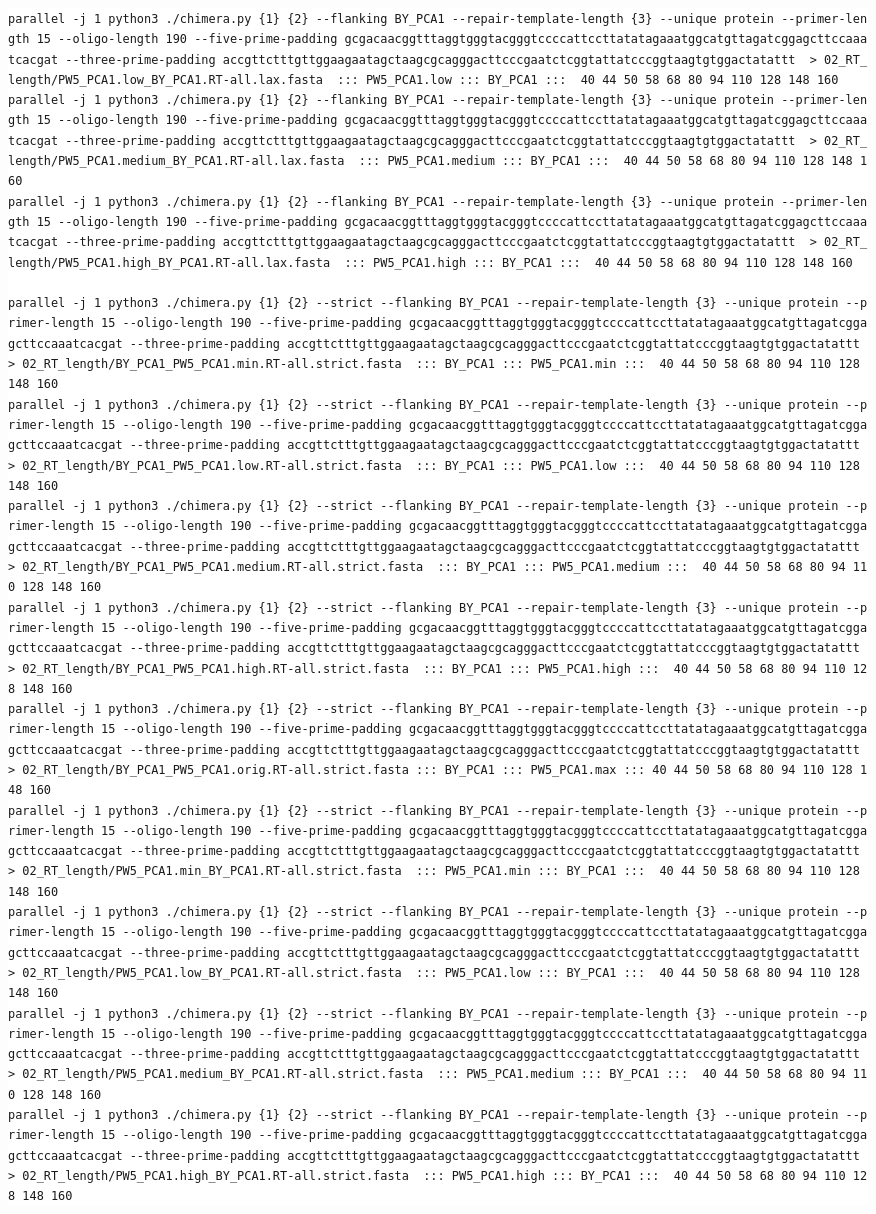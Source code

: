 ```
parallel -j 1 python3 ./chimera.py {1} {2} --flanking BY_PCA1 --repair-template-length {3} --unique protein --primer-length 15 --oligo-length 190 --five-prime-padding gcgacaacggtttaggtgggtacgggtccccattccttatatagaaatggcatgttagatcggagcttccaaatcacgat --three-prime-padding accgttctttgttggaagaatagctaagcgcagggacttcccgaatctcggtattatcccggtaagtgtggactatattt  > 02_RT_length/PW5_PCA1.low_BY_PCA1.RT-all.lax.fasta  ::: PW5_PCA1.low ::: BY_PCA1 :::  40 44 50 58 68 80 94 110 128 148 160
parallel -j 1 python3 ./chimera.py {1} {2} --flanking BY_PCA1 --repair-template-length {3} --unique protein --primer-length 15 --oligo-length 190 --five-prime-padding gcgacaacggtttaggtgggtacgggtccccattccttatatagaaatggcatgttagatcggagcttccaaatcacgat --three-prime-padding accgttctttgttggaagaatagctaagcgcagggacttcccgaatctcggtattatcccggtaagtgtggactatattt  > 02_RT_length/PW5_PCA1.medium_BY_PCA1.RT-all.lax.fasta  ::: PW5_PCA1.medium ::: BY_PCA1 :::  40 44 50 58 68 80 94 110 128 148 160
parallel -j 1 python3 ./chimera.py {1} {2} --flanking BY_PCA1 --repair-template-length {3} --unique protein --primer-length 15 --oligo-length 190 --five-prime-padding gcgacaacggtttaggtgggtacgggtccccattccttatatagaaatggcatgttagatcggagcttccaaatcacgat --three-prime-padding accgttctttgttggaagaatagctaagcgcagggacttcccgaatctcggtattatcccggtaagtgtggactatattt  > 02_RT_length/PW5_PCA1.high_BY_PCA1.RT-all.lax.fasta  ::: PW5_PCA1.high ::: BY_PCA1 :::  40 44 50 58 68 80 94 110 128 148 160

parallel -j 1 python3 ./chimera.py {1} {2} --strict --flanking BY_PCA1 --repair-template-length {3} --unique protein --primer-length 15 --oligo-length 190 --five-prime-padding gcgacaacggtttaggtgggtacgggtccccattccttatatagaaatggcatgttagatcggagcttccaaatcacgat --three-prime-padding accgttctttgttggaagaatagctaagcgcagggacttcccgaatctcggtattatcccggtaagtgtggactatattt  > 02_RT_length/BY_PCA1_PW5_PCA1.min.RT-all.strict.fasta  ::: BY_PCA1 ::: PW5_PCA1.min :::  40 44 50 58 68 80 94 110 128 148 160
parallel -j 1 python3 ./chimera.py {1} {2} --strict --flanking BY_PCA1 --repair-template-length {3} --unique protein --primer-length 15 --oligo-length 190 --five-prime-padding gcgacaacggtttaggtgggtacgggtccccattccttatatagaaatggcatgttagatcggagcttccaaatcacgat --three-prime-padding accgttctttgttggaagaatagctaagcgcagggacttcccgaatctcggtattatcccggtaagtgtggactatattt  > 02_RT_length/BY_PCA1_PW5_PCA1.low.RT-all.strict.fasta  ::: BY_PCA1 ::: PW5_PCA1.low :::  40 44 50 58 68 80 94 110 128 148 160
parallel -j 1 python3 ./chimera.py {1} {2} --strict --flanking BY_PCA1 --repair-template-length {3} --unique protein --primer-length 15 --oligo-length 190 --five-prime-padding gcgacaacggtttaggtgggtacgggtccccattccttatatagaaatggcatgttagatcggagcttccaaatcacgat --three-prime-padding accgttctttgttggaagaatagctaagcgcagggacttcccgaatctcggtattatcccggtaagtgtggactatattt  > 02_RT_length/BY_PCA1_PW5_PCA1.medium.RT-all.strict.fasta  ::: BY_PCA1 ::: PW5_PCA1.medium :::  40 44 50 58 68 80 94 110 128 148 160
parallel -j 1 python3 ./chimera.py {1} {2} --strict --flanking BY_PCA1 --repair-template-length {3} --unique protein --primer-length 15 --oligo-length 190 --five-prime-padding gcgacaacggtttaggtgggtacgggtccccattccttatatagaaatggcatgttagatcggagcttccaaatcacgat --three-prime-padding accgttctttgttggaagaatagctaagcgcagggacttcccgaatctcggtattatcccggtaagtgtggactatattt  > 02_RT_length/BY_PCA1_PW5_PCA1.high.RT-all.strict.fasta  ::: BY_PCA1 ::: PW5_PCA1.high :::  40 44 50 58 68 80 94 110 128 148 160
parallel -j 1 python3 ./chimera.py {1} {2} --strict --flanking BY_PCA1 --repair-template-length {3} --unique protein --primer-length 15 --oligo-length 190 --five-prime-padding gcgacaacggtttaggtgggtacgggtccccattccttatatagaaatggcatgttagatcggagcttccaaatcacgat --three-prime-padding accgttctttgttggaagaatagctaagcgcagggacttcccgaatctcggtattatcccggtaagtgtggactatattt  > 02_RT_length/BY_PCA1_PW5_PCA1.orig.RT-all.strict.fasta ::: BY_PCA1 ::: PW5_PCA1.max ::: 40 44 50 58 68 80 94 110 128 148 160
parallel -j 1 python3 ./chimera.py {1} {2} --strict --flanking BY_PCA1 --repair-template-length {3} --unique protein --primer-length 15 --oligo-length 190 --five-prime-padding gcgacaacggtttaggtgggtacgggtccccattccttatatagaaatggcatgttagatcggagcttccaaatcacgat --three-prime-padding accgttctttgttggaagaatagctaagcgcagggacttcccgaatctcggtattatcccggtaagtgtggactatattt  > 02_RT_length/PW5_PCA1.min_BY_PCA1.RT-all.strict.fasta  ::: PW5_PCA1.min ::: BY_PCA1 :::  40 44 50 58 68 80 94 110 128 148 160
parallel -j 1 python3 ./chimera.py {1} {2} --strict --flanking BY_PCA1 --repair-template-length {3} --unique protein --primer-length 15 --oligo-length 190 --five-prime-padding gcgacaacggtttaggtgggtacgggtccccattccttatatagaaatggcatgttagatcggagcttccaaatcacgat --three-prime-padding accgttctttgttggaagaatagctaagcgcagggacttcccgaatctcggtattatcccggtaagtgtggactatattt  > 02_RT_length/PW5_PCA1.low_BY_PCA1.RT-all.strict.fasta  ::: PW5_PCA1.low ::: BY_PCA1 :::  40 44 50 58 68 80 94 110 128 148 160
parallel -j 1 python3 ./chimera.py {1} {2} --strict --flanking BY_PCA1 --repair-template-length {3} --unique protein --primer-length 15 --oligo-length 190 --five-prime-padding gcgacaacggtttaggtgggtacgggtccccattccttatatagaaatggcatgttagatcggagcttccaaatcacgat --three-prime-padding accgttctttgttggaagaatagctaagcgcagggacttcccgaatctcggtattatcccggtaagtgtggactatattt  > 02_RT_length/PW5_PCA1.medium_BY_PCA1.RT-all.strict.fasta  ::: PW5_PCA1.medium ::: BY_PCA1 :::  40 44 50 58 68 80 94 110 128 148 160
parallel -j 1 python3 ./chimera.py {1} {2} --strict --flanking BY_PCA1 --repair-template-length {3} --unique protein --primer-length 15 --oligo-length 190 --five-prime-padding gcgacaacggtttaggtgggtacgggtccccattccttatatagaaatggcatgttagatcggagcttccaaatcacgat --three-prime-padding accgttctttgttggaagaatagctaagcgcagggacttcccgaatctcggtattatcccggtaagtgtggactatattt  > 02_RT_length/PW5_PCA1.high_BY_PCA1.RT-all.strict.fasta  ::: PW5_PCA1.high ::: BY_PCA1 :::  40 44 50 58 68 80 94 110 128 148 160
```